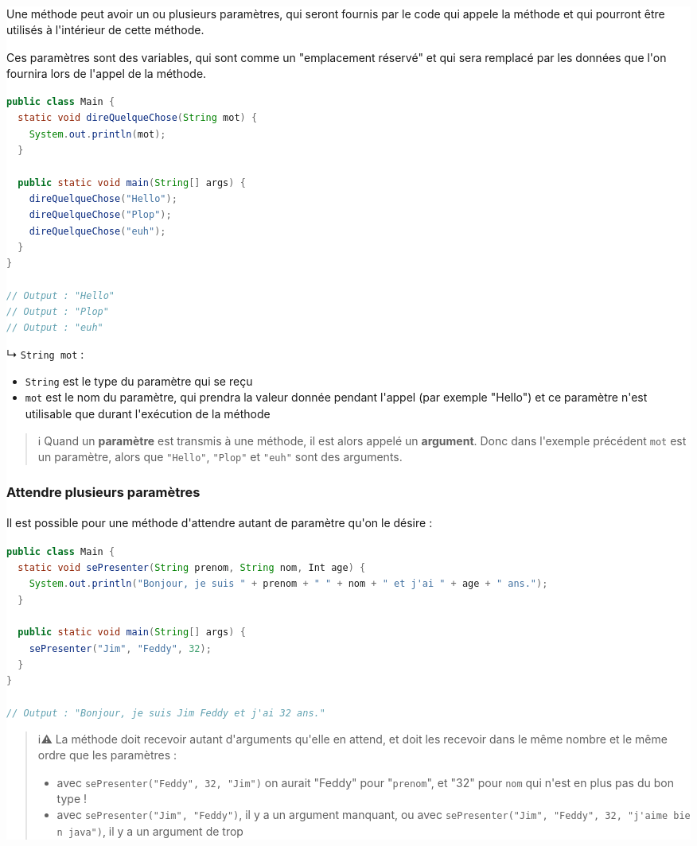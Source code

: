 Une méthode peut avoir un ou plusieurs paramètres, qui seront fournis par le code qui appele la méthode et qui pourront être utilisés à l'intérieur de cette méthode.

Ces paramètres sont des variables, qui sont comme un "emplacement réservé" et qui sera remplacé par les données que l'on fournira lors de l'appel de la méthode.

```java
public class Main {
  static void direQuelqueChose(String mot) {
    System.out.println(mot);
  }

  public static void main(String[] args) {
    direQuelqueChose("Hello");
    direQuelqueChose("Plop");
    direQuelqueChose("euh");
  }
}

// Output : "Hello"
// Output : "Plop"
// Output : "euh"
```

↳ `String mot` :

- `String` est le type du paramètre qui se reçu
- `mot` est le nom du paramètre, qui prendra la valeur donnée pendant l'appel (par exemple "Hello") et ce paramètre n'est utilisable que durant l'exécution de la méthode

> ℹ️ Quand un **paramètre** est transmis à une méthode, il est alors appelé un **argument**. Donc dans l'exemple précédent `mot` est un paramètre, alors que `"Hello"`, `"Plop"` et `"euh"` sont des arguments.

### Attendre plusieurs paramètres

Il est possible pour une méthode d'attendre autant de paramètre qu'on le désire :

```java
public class Main {
  static void sePresenter(String prenom, String nom, Int age) {
    System.out.println("Bonjour, je suis " + prenom + " " + nom + " et j'ai " + age + " ans.");
  }

  public static void main(String[] args) {
    sePresenter("Jim", "Feddy", 32);
  }
}

// Output : "Bonjour, je suis Jim Feddy et j'ai 32 ans."
```

> ℹ️⚠️ La méthode doit recevoir autant d'arguments qu'elle en attend, et doit les recevoir dans le même nombre et le même ordre que les paramètres :
>
> - avec `sePresenter("Feddy", 32, "Jim")` on aurait "Feddy" pour "`prenom`", et "32" pour `nom` qui n'est en plus pas du bon type !
> - avec `sePresenter("Jim", "Feddy")`, il y a un argument manquant, ou avec `sePresenter("Jim", "Feddy", 32, "j'aime bien java")`, il y a un argument de trop
